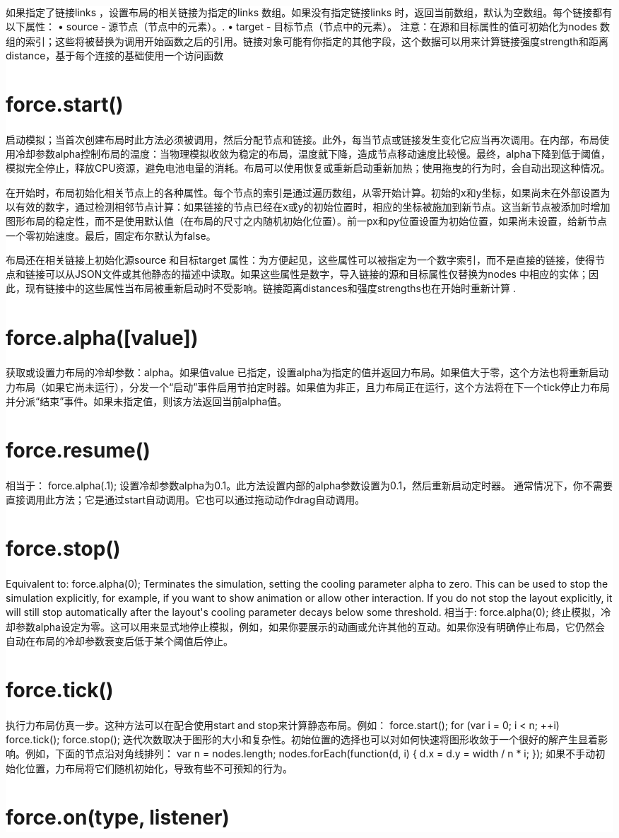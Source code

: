 如果指定了链接links ，设置布局的相关链接为指定的links 数组。如果没有指定链接links 时，返回当前数组，默认为空数组。每个链接都有以下属性：
•	source - 源节点（节点中的元素）。.
•	target - 目标节点（节点中的元素）。
注意：在源和目标属性的值可初始化为nodes 数组的索引；这些将被替换为调用开始函数之后的引用。链接对象可能有你指定的其他字段，这个数据可以用来计算链接强度strength和距离distance，基于每个连接的基础使用一个访问函数
# force.start()

启动模拟；当首次创建布局时此方法必须被调用，然后分配节点和链接。此外，每当节点或链接发生变化它应当再次调用。在内部，布局使用冷却参数alpha控制布局的温度：当物理模拟收敛为稳定的布局，温度就下降，造成节点移动速度比较慢。最终，alpha下降到低于阈值，模拟完全停止，释放CPU资源，避免电池电量的消耗。布局可以使用恢复或重新启动重新加热；使用拖曳的行为时，会自动出现这种情况。

在开始时，布局初始化相关节点上的各种属性。每个节点的索引是通过遍历数组，从零开始计算。初始的x和y坐标，如果尚未在外部设置为以有效的数字，通过检测相邻节点计算：如果链接的节点已经在x或y的初始位置时，相应的坐标被施加到新节点。这当新节点被添加时增加图形布局的稳定性，而不是使用默认值（在布局的尺寸之内随机初始化位置）。前一px和py位置设置为初始位置，如果尚未设置，给新节点一个零初始速度。最后，固定布尔默认为false。

布局还在相关链接上初始化源source 和目标target 属性：为方便起见，这些属性可以被指定为一个数字索引，而不是直接的链接，使得节点和链接可以从JSON文件或其他静态的描述中读取。如果这些属性是数字，导入链接的源和目标属性仅替换为nodes 中相应的实体；因此，现有链接中的这些属性当布局被重新启动时不受影响。链接距离distances和强度strengths也在开始时重新计算 .
# force.alpha([value])

获取或设置力布局的冷却参数：alpha。如果值value 已指定，设置alpha为指定的值并返回力布局。如果值大于零，这个方法也将重新启动力布局（如果它尚未运行），分发一个“启动”事件启用节拍定时器。如果值为非正，且力布局正在运行，这个方法将在下一个tick停止力布局并分派“结束”事件。如果未指定值，则该方法返回当前alpha值。
# force.resume()
相当于：
force.alpha(.1);
设置冷却参数alpha为0.1。此方法设置内部的alpha参数设置为0.1，然后重新启动定时器。 通常情况下，你不需要直接调用此方法；它是通过start自动调用。它也可以通过拖动动作drag自动调用。

# force.stop()
Equivalent to:
force.alpha(0);
Terminates the simulation, setting the cooling parameter alpha to zero. This can be used to stop the simulation explicitly, for example, if you want to show animation or allow other interaction. If you do not stop the layout explicitly, it will still stop automatically after the layout's cooling parameter decays below some threshold.
相当于:
force.alpha(0);
终止模拟，冷却参数alpha设定为零。这可以用来显式地停止模拟，例如，如果你要展示的动画或允许其他的互动。如果你没有明确停止布局，它仍然会自动在布局的冷却参数衰变后低于某个阈值后停止。
# force.tick()

执行力布局仿真一步。这种方法可以在配合使用start and stop来计算静态布局。例如：
force.start();
for (var i = 0; i < n; ++i) force.tick();
force.stop();
迭代次数取决于图形的大小和复杂性。初始位置的选择也可以对如何快速将图形收敛于一个很好的解产生显着影响。例如，下面的节点沿对角线排列：
var n = nodes.length;
nodes.forEach(function(d, i) {
  d.x = d.y = width / n * i;
});
如果不手动初始化位置，力布局将它们随机初始化，导致有些不可预知的行为。
# force.on(type, listener)

